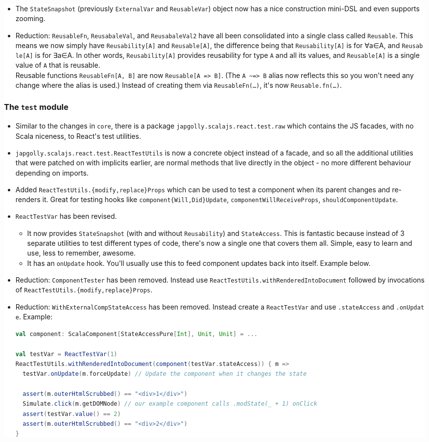 * The `StateSnapshot` (previously `ExternalVar` and `ReusableVar`) object
  now has a nice construction mini-DSL and even supports zooming.

* Reduction: `ReusableFn`, `ReusabaleVal`, and `ReusabaleVal2` have all been consolidated into a single class called `Reusable`.
  This means we now simply have `Reusability[A]` and `Reusable[A]`, the difference being that
  `Reusability[A]` is for ∀a∈A, and `Reusable[A]` is for ∃a∈A.
  In other words, `Reusability[A]` provides reusability for type `A` and all its values,
  and `Reusable[A]` is a single value of `A` that is reusable.
  <br> Reusable functions `ReusableFn[A, B]` are now `Reusable[A => B]`.
  (The `A ~=> B` alias now reflects this so you won't need any change where the alias is used.)
  Instead of creating them via `ReusableFn(…)`, it's now `Reusable.fn(…)`.

### The `test` module

* Similar to the changes in `core`,
  there is a package `japgolly.scalajs.react.test.raw` which contains the JS facades,
  with no Scala niceness, to React's test utilities.

* `japgolly.scalajs.react.test.ReactTestUtils` is now a concrete object
  instead of a facade, and so all the additional utilities that were patched on with implicits earlier,
  are normal methods that live directly in the object - no more different behaviour depending on imports.

* Added `ReactTestUtils.{modify,replace}Props` which can be used to test a component
  when its parent changes and re-renders it. Great for testing hooks like
  `component{Will,Did}Update`, `componentWillReceiveProps`, `shouldComponentUpdate`.

* `ReactTestVar` has been revised.
  * It now provides `StateSnapshot` (with and without `Reusability`) and `StateAccess`.
    This is fantastic because instead of 3 separate utilities to test different types of code,
    there's now a single one that covers them all. Simple, easy to learn and use, less to remember, awesome.
  * It has an `onUpdate` hook.
    You'll usually use this to feed component updates back into itself.
    Example below.

* Reduction: `ComponentTester` has been removed. Instead use
  `ReactTestUtils.withRenderedIntoDocument` followed by invocations of
  `ReactTestUtils.{modify,replace}Props`.

* Reduction: `WithExternalCompStateAccess` has been removed. Instead create a
  `ReactTestVar` and use `.stateAccess` and `.onUpdate`.
  Example:
  ```scala
  val component: ScalaComponent[StateAccessPure[Int], Unit, Unit] = ...

  val testVar = ReactTestVar(1)
  ReactTestUtils.withRenderedIntoDocument(component(testVar.stateAccess)) { m =>
    testVar.onUpdate(m.forceUpdate) // Update the component when it changes the state

    assert(m.outerHtmlScrubbed() == "<div>1</div>")
    Simulate.click(m.getDOMNode) // our example component calls .modState(_ + 1) onClick
    assert(testVar.value() == 2)
    assert(m.outerHtmlScrubbed() == "<div>2</div>")
  }
  ```
